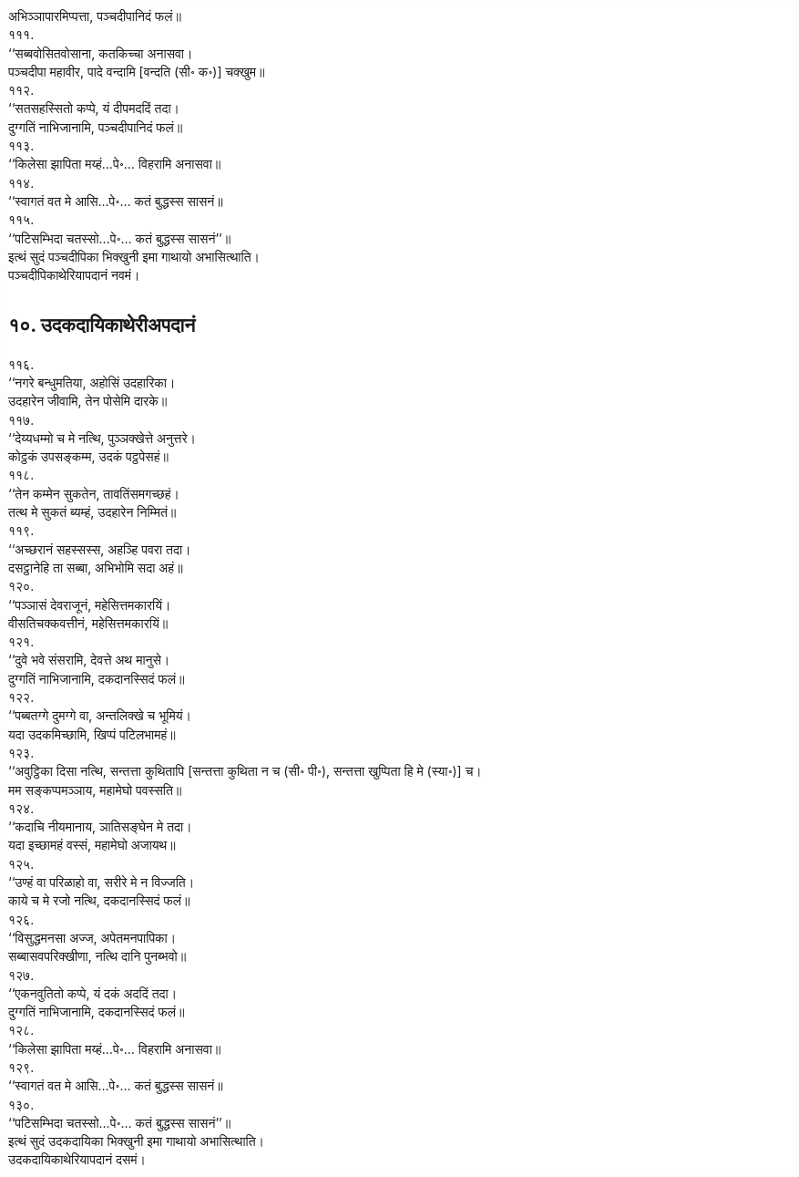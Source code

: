 अभिञ्‍ञापारमिप्पत्ता, पञ्‍चदीपानिदं फलं॥  
१११.  
‘‘सब्बवोसितवोसाना, कतकिच्‍चा अनासवा।  
पञ्‍चदीपा महावीर, पादे वन्दामि [वन्दति (सी॰ क॰)] चक्खुम॥  
११२.  
‘‘सतसहस्सितो कप्पे, यं दीपमददिं तदा।  
दुग्गतिं नाभिजानामि, पञ्‍चदीपानिदं फलं॥  
११३.  
‘‘किलेसा झापिता मय्हं…पे॰… विहरामि अनासवा॥  
११४.  
‘‘स्वागतं वत मे आसि…पे॰… कतं बुद्धस्स सासनं॥  
११५.  
‘‘पटिसम्भिदा चतस्सो…पे॰… कतं बुद्धस्स सासनं’’॥  
इत्थं सुदं पञ्‍चदीपिका भिक्खुनी इमा गाथायो अभासित्थाति।  
पञ्‍चदीपिकाथेरियापदानं नवमं।  


## १०. उदकदायिकाथेरीअपदानं

११६.  
‘‘नगरे बन्धुमतिया, अहोसिं उदहारिका।  
उदहारेन जीवामि, तेन पोसेमि दारके॥  
११७.  
‘‘देय्यधम्मो च मे नत्थि, पुञ्‍ञक्खेत्ते अनुत्तरे।  
कोट्ठकं उपसङ्कम्म, उदकं पट्ठपेसहं॥  
११८.  
‘‘तेन कम्मेन सुकतेन, तावतिंसमगच्छहं।  
तत्थ मे सुकतं ब्यम्हं, उदहारेन निम्मितं॥  
११९.  
‘‘अच्छरानं सहस्सस्स, अहञ्हि पवरा तदा।  
दसट्ठानेहि ता सब्बा, अभिभोमि सदा अहं॥  
१२०.  
‘‘पञ्‍ञासं देवराजूनं, महेसित्तमकारयिं।  
वीसतिचक्‍कवत्तीनं, महेसित्तमकारयिं॥  
१२१.  
‘‘दुवे भवे संसरामि, देवत्ते अथ मानुसे।  
दुग्गतिं नाभिजानामि, दकदानस्सिदं फलं॥  
१२२.  
‘‘पब्बतग्गे दुमग्गे वा, अन्तलिक्खे च भूमियं।  
यदा उदकमिच्छामि, खिप्पं पटिलभामहं॥  
१२३.  
‘‘अवुट्ठिका दिसा नत्थि, सन्तत्ता कुथितापि [सन्तत्ता कुथिता न च (सी॰ पी॰), सन्तत्ता खुप्पिता हि मे (स्या॰)] च।  
मम सङ्कप्पमञ्‍ञाय, महामेघो पवस्सति॥  
१२४.  
‘‘कदाचि नीयमानाय, ञातिसङ्घेन मे तदा।  
यदा इच्छामहं वस्सं, महामेघो अजायथ॥  
१२५.  
‘‘उण्हं वा परिळाहो वा, सरीरे मे न विज्‍जति।  
काये च मे रजो नत्थि, दकदानस्सिदं फलं॥  
१२६.  
‘‘विसुद्धमनसा अज्‍ज, अपेतमनपापिका।  
सब्बासवपरिक्खीणा, नत्थि दानि पुनब्भवो॥  
१२७.  
‘‘एकनवुतितो कप्पे, यं दकं अददिं तदा।  
दुग्गतिं नाभिजानामि, दकदानस्सिदं फलं॥  
१२८.  
‘‘किलेसा झापिता मय्हं…पे॰… विहरामि अनासवा॥  
१२९.  
‘‘स्वागतं वत मे आसि…पे॰… कतं बुद्धस्स सासनं॥  
१३०.  
‘‘पटिसम्भिदा चतस्सो…पे॰… कतं बुद्धस्स सासनं’’॥  
इत्थं सुदं उदकदायिका भिक्खुनी इमा गाथायो अभासित्थाति।  
उदकदायिकाथेरियापदानं दसमं।  